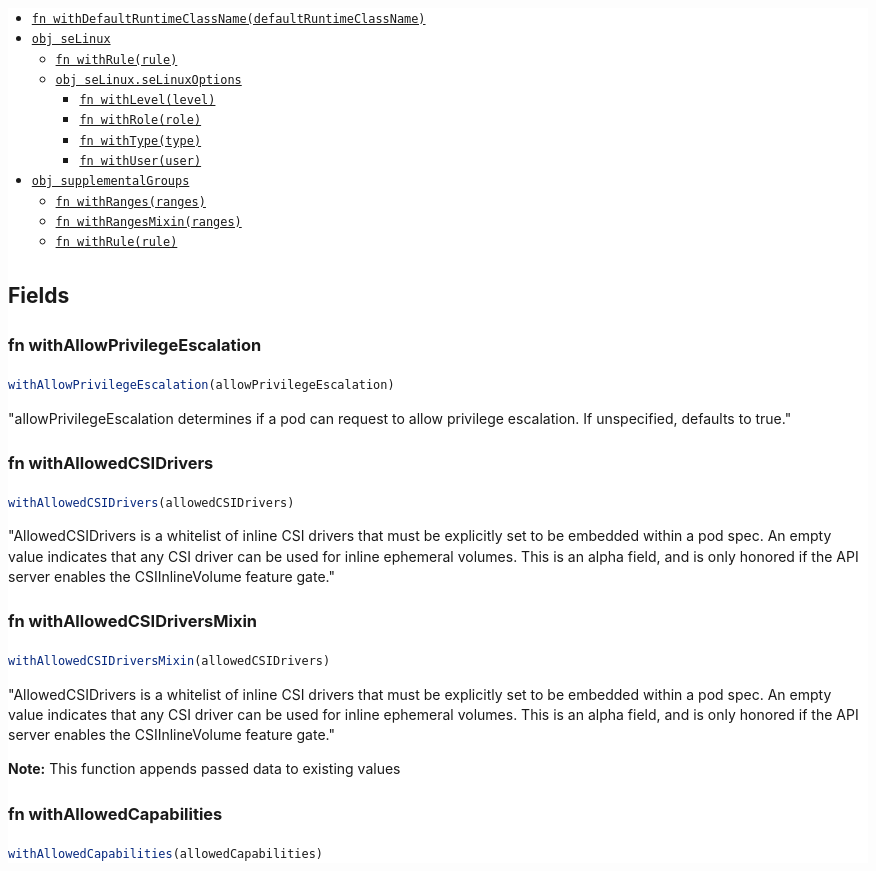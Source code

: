   * [`fn withDefaultRuntimeClassName(defaultRuntimeClassName)`](#fn-runtimeclasswithdefaultruntimeclassname)
* [`obj seLinux`](#obj-selinux)
  * [`fn withRule(rule)`](#fn-selinuxwithrule)
  * [`obj seLinux.seLinuxOptions`](#obj-selinuxselinuxoptions)
    * [`fn withLevel(level)`](#fn-selinuxselinuxoptionswithlevel)
    * [`fn withRole(role)`](#fn-selinuxselinuxoptionswithrole)
    * [`fn withType(type)`](#fn-selinuxselinuxoptionswithtype)
    * [`fn withUser(user)`](#fn-selinuxselinuxoptionswithuser)
* [`obj supplementalGroups`](#obj-supplementalgroups)
  * [`fn withRanges(ranges)`](#fn-supplementalgroupswithranges)
  * [`fn withRangesMixin(ranges)`](#fn-supplementalgroupswithrangesmixin)
  * [`fn withRule(rule)`](#fn-supplementalgroupswithrule)

## Fields

### fn withAllowPrivilegeEscalation

```ts
withAllowPrivilegeEscalation(allowPrivilegeEscalation)
```

"allowPrivilegeEscalation determines if a pod can request to allow privilege escalation. If unspecified, defaults to true."

### fn withAllowedCSIDrivers

```ts
withAllowedCSIDrivers(allowedCSIDrivers)
```

"AllowedCSIDrivers is a whitelist of inline CSI drivers that must be explicitly set to be embedded within a pod spec. An empty value indicates that any CSI driver can be used for inline ephemeral volumes. This is an alpha field, and is only honored if the API server enables the CSIInlineVolume feature gate."

### fn withAllowedCSIDriversMixin

```ts
withAllowedCSIDriversMixin(allowedCSIDrivers)
```

"AllowedCSIDrivers is a whitelist of inline CSI drivers that must be explicitly set to be embedded within a pod spec. An empty value indicates that any CSI driver can be used for inline ephemeral volumes. This is an alpha field, and is only honored if the API server enables the CSIInlineVolume feature gate."

**Note:** This function appends passed data to existing values

### fn withAllowedCapabilities

```ts
withAllowedCapabilities(allowedCapabilities)
```
